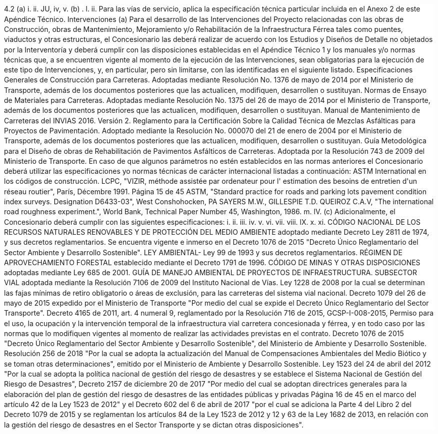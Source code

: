 ##

## 
4.2 (a) i. ii. JU, iv, v. (b) . l. ii. Para las vías de servicio, aplica la especificación técnica particular incluida en el Anexo 2 de este Apéndice Técnico. Intervenciones (a) Para el desarrollo de las Intervenciones del Proyecto relacionadas con las obras de Construcción, obras de Mantenimiento, Mejoramiento y/o Rehabilitación de la Infraestructura Férrea tales como puentes, viaductos y otras estructuras, el Concesionario las deberá realizar de acuerdo con los Estudios y Diseños de Detalle no objetados por la Interventoría y deberá cumplir con las disposiciones establecidas en el Apéndice Técnico 1 y los manuales y/o normas técnicas que, a se encuentren vigente al momento de la ejecución de las Intervenciones, sean obligatorias para la ejecución de este tipo de Intervenciones, y, en particular, pero sin limitarse, con las identificadas en el siguiente listado. Especificaciones Generales de Construcción para Carreteras. Adoptadas mediante Resolución No. 1376 de mayo de 2014 por el Ministerio de Transporte, además de los documentos posteriores que las actualicen, modifiquen, desarrollen o sustituyan. Normas de Ensayo de Materiales para Carreteras. Adoptadas mediante Resolución No. 1375 del 26 de mayo de 2014 por el Ministerio de Transporte, además de los documentos posteriores que las actualicen, modifiquen, desarrollen o sustituyan. Manual de Mantenimiento de Carreteras del INVIAS 
2016. Versión 
2. Reglamento para la Certificación Sobre la Calidad Técnica de Mezclas Asfálticas para Proyectos de Pavimentación. Adoptado mediante la Resolución No. 000070 del 21 de enero de 2004 por el Ministerio de Transporte, además de los documentos posteriores que las actualicen, modifiquen, desarrollen o sustituyan. Guía Metodológica para el Diseño de obras de Rehabilitación de Pavimentos Asfálticos de Carreteras. Adoptada por la Resolución 743 de 2009 del Ministerio de Transporte. En caso de que algunos parámetros no estén establecidos en las normas anteriores el Concesionario deberá utilizar las especificaciones yo normas técnicas de carácter internacional listadas a continuación: ASTM International en los códigos de construcción. LCPC, "VIZIR, méthode assistée par ordenateur pour l' estimation des besoins de entretien d'un réseau routier", París, Décembre 
1991. Página 15 de 45 ASTM, "Standard practice for roads and parking lots pavement condition index surveys. Designation D6433-03", West Conshohocken, PA SAYERS M.W., GILLESPIE T.D. QUEIROZ C.A.V, "The international road roughness experiment.", World Bank, Technical Paper Number 45, Washington, 
1986. m. lV. (c) Adicionalmente, el Concesionario deberá cumplir con las siguientes especificaciones: i. ii. iii. iv. v. vi. vii. viii. lX. x. xi. CÓDIGO NACIONAL DE LOS RECURSOS NATURALES RENOVABLES Y DE PROTECCIÓN DEL MEDIO AMBIENTE adoptado mediante Decreto Ley 2811 de 1974, y sus decretos reglamentarios. Se encuentra vigente e inmerso en el Decreto 1076 de 2015 "Decreto Único Reglamentario del Sector Ambiente y Desarrollo Sostenible". LEY AMBIENTAL- Ley 99 de 1993 y sus decretos reglamentarios. RÉGIMEN DE APROVECHAMIENTO FORESTAL establecido mediante el Decreto 1791 de 
1996. CÓDIGO DE MINAS Y OTRAS DISPOSICIONES adoptadas mediante Ley 685 de 
2001. GUÍA DE MANEJO AMBIENTAL DE PROYECTOS DE INFRAESTRUCTURA. SUBSECTOR VIAL adoptada mediante la Resolución 7106 de 2009 del Instituto Nacional de Vías. Ley 1228 de 2008 por la cual se determinan las fajas mínimas de retiro obligatorio o áreas de exclusión, para las carreteras del sistema vial nacional. Decreto 1079 del 26 de mayo de 2015 expedido por el Ministerio de Transporte "Por medio del cual se expide el Decreto Único Reglamentario del Sector Transporte". Decreto 4165 de 2011, art. 4 numeral 9, reglamentado por la Resolución 716 de 2015, GCSP-I-008-2015, Permiso para el uso, la ocupación y la intervención temporal de la infraestructura vial carretera concesionada y férrea, y en todo caso por las normas que lo modifiquen vigentes al momento de realizar las actividades previstas en el contrato. Decreto 1076 de 2015 "Decreto Único Reglamentario del Sector Ambiente y Desarrollo Sostenible", del Ministerio de Ambiente y Desarrollo Sostenible. Resolución 256 de 2018 "Por la cual se adopta la actualización del Manual de Compensaciones Ambientales del Medio Biótico y se toman otras determinaciones", emitido por el Ministerio de Ambiente y Desarrollo Sostenible. Ley 1523 del 24 de abril del 2012 "Por la cual se adopta la política nacional de gestión del riesgo de desastres y se establece el Sistema Nacional de Gestión del Riesgo de Desastres", Decreto 2157 de diciembre 20 de 2017 "Por medio del cual se adoptan directrices generales para la elaboración del plan de gestión del riesgo de desastres de las entidades públicas y privadas Página 16 de 45 en el marco del artículo 42 de la Ley 1523 de 2012" y el Decreto 602 del 6 de abril de 2017 "por el cual se adiciona la Parte 4 del Libro 2 del Decreto 1079 de 2015 y se reglamentan los artículos 84 de la Ley 1523 de 2012 y 12 y 63 de la Ley 1682 de 2013, en relación con la gestión del riesgo de desastres en el Sector Transporte y se dictan otras disposiciones". 

